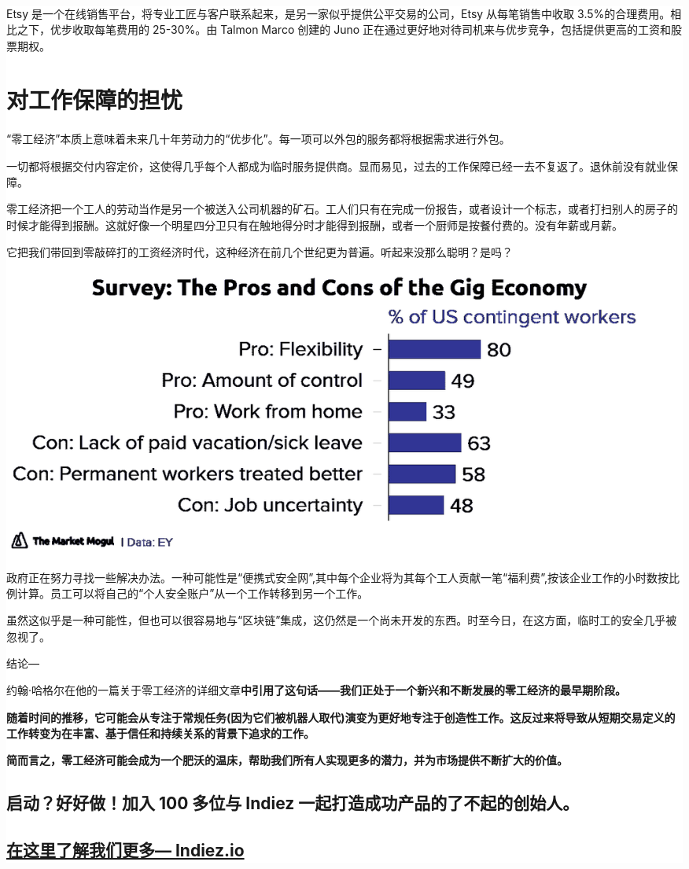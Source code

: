 Etsy 是一个在线销售平台，将专业工匠与客户联系起来，是另一家似乎提供公平交易的公司，Etsy 从每笔销售中收取 3.5%的合理费用。相比之下，优步收取每笔费用的 25-30%。由 Talmon Marco 创建的 Juno 正在通过更好地对待司机来与优步竞争，包括提供更高的工资和股票期权。

# 对工作保障的担忧

“零工经济”本质上意味着未来几十年劳动力的“优步化”。每一项可以外包的服务都将根据需求进行外包。

一切都将根据交付内容定价，这使得几乎每个人都成为临时服务提供商。显而易见，过去的工作保障已经一去不复返了。退休前没有就业保障。

零工经济把一个工人的劳动当作是另一个被送入公司机器的矿石。工人们只有在完成一份报告，或者设计一个标志，或者打扫别人的房子的时候才能得到报酬。这就好像一个明星四分卫只有在触地得分时才能得到报酬，或者一个厨师是按餐付费的。没有年薪或月薪。

它把我们带回到零敲碎打的工资经济时代，这种经济在前几个世纪更为普遍。听起来没那么聪明？是吗？

![](img/5eee2e47a1ffa908a4a60cac0c73af3f.png)

政府正在努力寻找一些解决办法。一种可能性是“便携式安全网”,其中每个企业将为其每个工人贡献一笔“福利费”,按该企业工作的小时数按比例计算。员工可以将自己的“个人安全账户”从一个工作转移到另一个工作。

虽然这似乎是一种可能性，但也可以很容易地与“区块链”集成，这仍然是一个尚未开发的东西。时至今日，在这方面，临时工的安全几乎被忽视了。

结论—

约翰·哈格尔在他的一篇关于零工经济的详细文章[](https://www.linkedin.com/pulse/future-gig-economy-john-hagel/)****中引用了这句话——我们正处于一个新兴和不断发展的零工经济的最早期阶段。****

**随着时间的推移，它可能会从专注于常规任务(因为它们被机器人取代)演变为更好地专注于创造性工作。这反过来将导致从短期交易定义的工作转变为在丰富、基于信任和持续关系的背景下追求的工作。**

****简而言之，零工经济可能会成为一个肥沃的温床，帮助我们所有人实现更多的潜力，并为市场提供不断扩大的价值。****

## **启动？好好做！加入 100 多位与 Indiez 一起打造成功产品的了不起的创始人。**

## **[在这里了解我们更多— Indiez.io](http://www.indiez.io?utm_source=Blog&utm_medium=medium_bottom_inline_link&utm_term=Gig_economy_article)**
